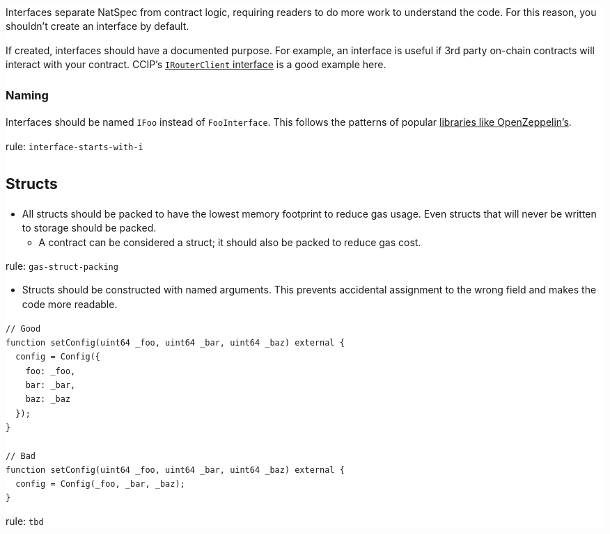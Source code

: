 Interfaces separate NatSpec from contract logic, requiring readers to do more work to understand the code. For this reason, you shouldn’t create an interface by default.

If created, interfaces should have a documented purpose. For example, an interface is useful if 3rd party on-chain contracts will interact with your contract. CCIP’s [`IRouterClient` interface](https://github.com/GoPlugin/ccip/blob/ccip-develop/contracts/src/v0.8/ccip/interfaces/IRouterClient.sol) is a good example here.

### Naming

Interfaces should be named `IFoo` instead of `FooInterface`. This follows the patterns of popular [libraries like OpenZeppelin’s](https://github.com/OpenZeppelin/openzeppelin-contracts/blob/master/contracts/token/ERC20/IERC20.sol#L9). 

rule: `interface-starts-with-i`

## Structs

- All structs should be packed to have the lowest memory footprint to reduce gas usage. Even structs that will never be written to storage should be packed.
  - A contract can be considered a struct; it should also be packed to reduce gas cost.

rule: `gas-struct-packing`

- Structs should be constructed with named arguments. This prevents accidental assignment to the wrong field and makes the code more readable.

```solidity
// Good
function setConfig(uint64 _foo, uint64 _bar, uint64 _baz) external {
  config = Config({
    foo: _foo,
    bar: _bar,
    baz: _baz
  });
}

// Bad
function setConfig(uint64 _foo, uint64 _bar, uint64 _baz) external {
  config = Config(_foo, _bar, _baz);
}
```

rule: `tbd`

